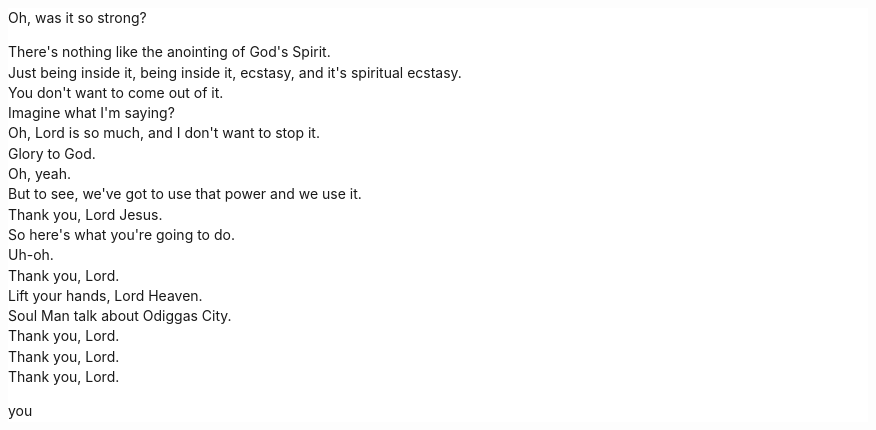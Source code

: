 
  
Oh, was it so strong?  


  
 There's nothing like the anointing of God's Spirit.  
Just being inside it, being inside it, ecstasy, and it's spiritual ecstasy.  
You don't want to come out of it.  
Imagine what I'm saying?  
Oh, Lord is so much, and I don't want to stop it.  
 Glory to God.  
Oh, yeah.  
But to see, we've got to use that power and we use it.  
Thank you, Lord Jesus.  
So here's what you're going to do.  
Uh-oh.  
Thank you, Lord.  
Lift your hands, Lord Heaven.  
Soul Man talk about Odiggas City.  
 Thank you, Lord.  
Thank you, Lord.  
Thank you, Lord.  


  
 you